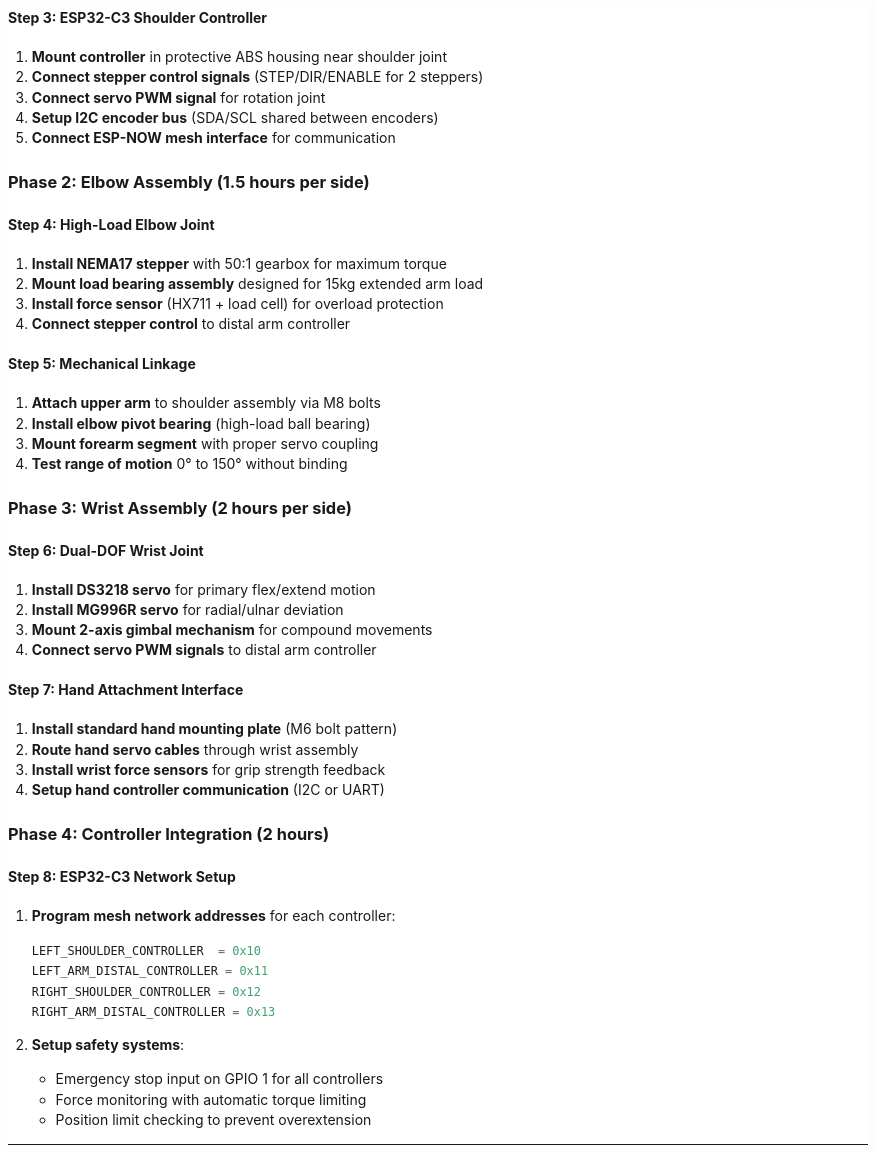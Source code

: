 #### **Step 3: ESP32-C3 Shoulder Controller**
1. **Mount controller** in protective ABS housing near shoulder joint
2. **Connect stepper control signals** (STEP/DIR/ENABLE for 2 steppers)
3. **Connect servo PWM signal** for rotation joint
4. **Setup I2C encoder bus** (SDA/SCL shared between encoders)
5. **Connect ESP-NOW mesh interface** for communication

### **Phase 2: Elbow Assembly (1.5 hours per side)**

#### **Step 4: High-Load Elbow Joint**
1. **Install NEMA17 stepper** with 50:1 gearbox for maximum torque
2. **Mount load bearing assembly** designed for 15kg extended arm load
3. **Install force sensor** (HX711 + load cell) for overload protection  
4. **Connect stepper control** to distal arm controller

#### **Step 5: Mechanical Linkage**
1. **Attach upper arm** to shoulder assembly via M8 bolts
2. **Install elbow pivot bearing** (high-load ball bearing)
3. **Mount forearm segment** with proper servo coupling
4. **Test range of motion** 0° to 150° without binding

### **Phase 3: Wrist Assembly (2 hours per side)**

#### **Step 6: Dual-DOF Wrist Joint**
1. **Install DS3218 servo** for primary flex/extend motion
2. **Install MG996R servo** for radial/ulnar deviation  
3. **Mount 2-axis gimbal mechanism** for compound movements
4. **Connect servo PWM signals** to distal arm controller

#### **Step 7: Hand Attachment Interface**
1. **Install standard hand mounting plate** (M6 bolt pattern)
2. **Route hand servo cables** through wrist assembly
3. **Install wrist force sensors** for grip strength feedback
4. **Setup hand controller communication** (I2C or UART)

### **Phase 4: Controller Integration (2 hours)**

#### **Step 8: ESP32-C3 Network Setup**
1. **Program mesh network addresses** for each controller:
   ```cpp
   LEFT_SHOULDER_CONTROLLER  = 0x10
   LEFT_ARM_DISTAL_CONTROLLER = 0x11  
   RIGHT_SHOULDER_CONTROLLER = 0x12
   RIGHT_ARM_DISTAL_CONTROLLER = 0x13
   ```


3. **Setup safety systems**:
   - Emergency stop input on GPIO 1 for all controllers
   - Force monitoring with automatic torque limiting
   - Position limit checking to prevent overextension

---